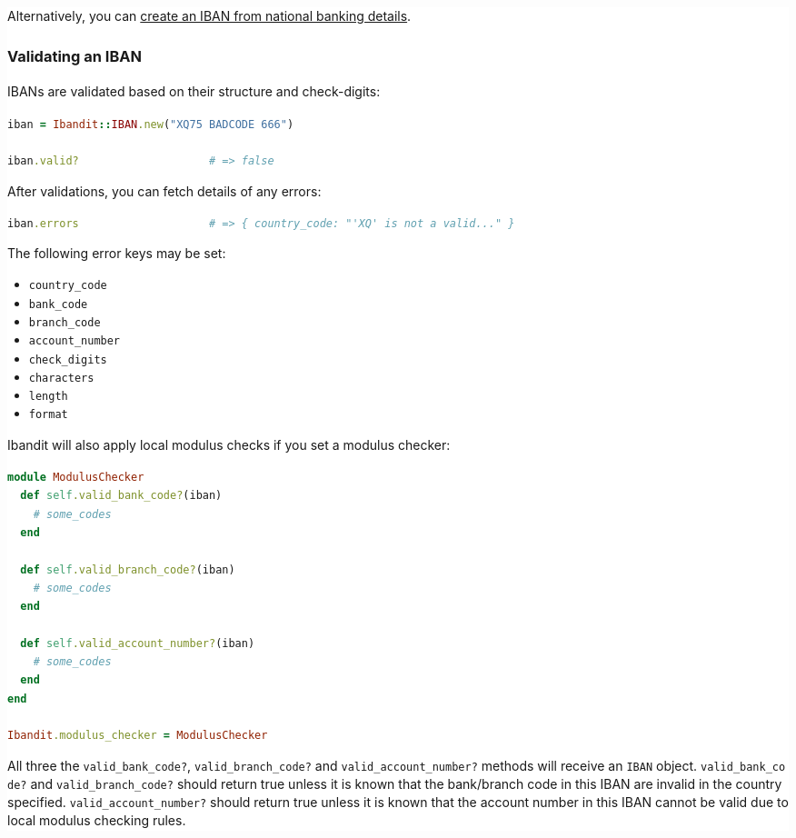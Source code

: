 Alternatively, you can [create an IBAN from national banking details](#creating-an-iban-from-national-banking-details).

### Validating an IBAN

IBANs are validated based on their structure and check-digits:

```ruby
iban = Ibandit::IBAN.new("XQ75 BADCODE 666")

iban.valid?                    # => false
```

After validations, you can fetch details of any errors:

```ruby
iban.errors                    # => { country_code: "'XQ' is not a valid..." }
```

The following error keys may be set:
- `country_code`
- `bank_code`
- `branch_code`
- `account_number`
- `check_digits`
- `characters`
- `length`
- `format`

Ibandit will also apply local modulus checks if you set a modulus checker:

```ruby
module ModulusChecker
  def self.valid_bank_code?(iban)
    # some_codes
  end

  def self.valid_branch_code?(iban)
    # some_codes
  end

  def self.valid_account_number?(iban)
    # some_codes
  end
end

Ibandit.modulus_checker = ModulusChecker
```

All three the `valid_bank_code?`, `valid_branch_code?` and `valid_account_number?` methods will receive an `IBAN` object.
`valid_bank_code?` and `valid_branch_code?` should return true unless it is known that the bank/branch code in this IBAN
are invalid in the country specified. `valid_account_number?` should return true unless it is known that the account number
in this IBAN cannot be valid due to local modulus checking rules.

